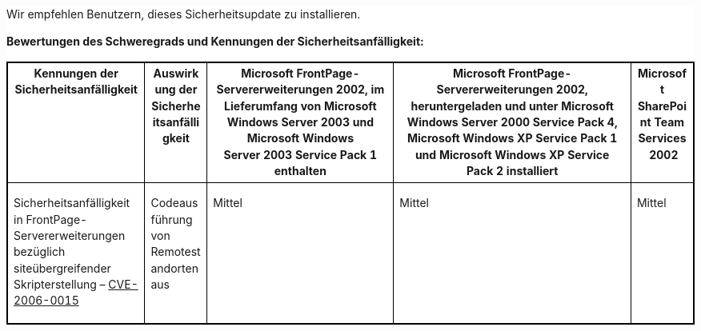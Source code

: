 Wir empfehlen Benutzern, dieses Sicherheitsupdate zu installieren.

**Bewertungen des Schweregrads und Kennungen der Sicherheitsanfälligkeit:**

<table style="border:1px solid black;">

<th style="border:1px solid black;">
Kennungen der Sicherheitsanfälligkeit
</th>

<th style="border:1px solid black;">
Auswirkung der Sicherheitsanfälligkeit
</th>

<th style="border:1px solid black;">
Microsoft FrontPage-Servererweiterungen 2002, im Lieferumfang von Microsoft Windows Server 2003 und Microsoft Windows Server 2003 Service Pack 1 enthalten
</th>

<th style="border:1px solid black;">
Microsoft FrontPage-Servererweiterungen 2002, heruntergeladen und unter Microsoft Windows Server 2000 Service Pack 4, Microsoft Windows XP Service Pack 1 und Microsoft Windows XP Service Pack 2 installiert
</th>

<th style="border:1px solid black;">
Microsoft SharePoint Team Services 2002
</th>

</tr>

<tr>

<td style="border:1px solid black;">

Sicherheitsanfälligkeit in FrontPage-Servererweiterungen bezüglich siteübergreifender Skripterstellung – [CVE-2006-0015](http://www.cve.mitre.org/cgi-bin/cvename.cgi?name=cve-2006-0015)
</td>

<td style="border:1px solid black;">

Codeausführung von Remotestandorten aus
</td>

<td style="border:1px solid black;">

Mittel
</td>

<td style="border:1px solid black;">

Mittel
</td>

<td style="border:1px solid black;">

Mittel
</td>

</tr>
